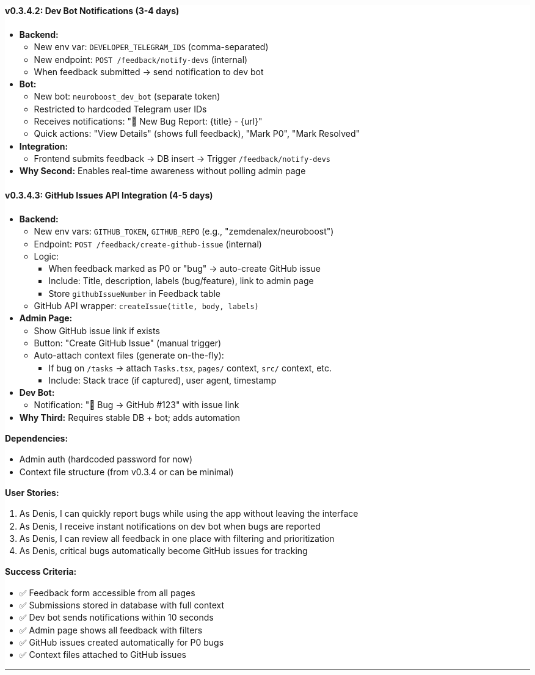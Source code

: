 #### v0.3.4.2: Dev Bot Notifications (3-4 days)
- **Backend:**
  - New env var: `DEVELOPER_TELEGRAM_IDS` (comma-separated)
  - New endpoint: `POST /feedback/notify-devs` (internal)
  - When feedback submitted → send notification to dev bot
- **Bot:**
  - New bot: `neuroboost_dev_bot` (separate token)
  - Restricted to hardcoded Telegram user IDs
  - Receives notifications: "🐛 New Bug Report: {title} - {url}"
  - Quick actions: "View Details" (shows full feedback), "Mark P0", "Mark Resolved"
- **Integration:**
  - Frontend submits feedback → DB insert → Trigger `/feedback/notify-devs`
- **Why Second:** Enables real-time awareness without polling admin page

#### v0.3.4.3: GitHub Issues API Integration (4-5 days)
- **Backend:**
  - New env vars: `GITHUB_TOKEN`, `GITHUB_REPO` (e.g., "zemdenalex/neuroboost")
  - Endpoint: `POST /feedback/create-github-issue` (internal)
  - Logic:
    - When feedback marked as P0 or "bug" → auto-create GitHub issue
    - Include: Title, description, labels (bug/feature), link to admin page
    - Store `githubIssueNumber` in Feedback table
  - GitHub API wrapper: `createIssue(title, body, labels)`
- **Admin Page:**
  - Show GitHub issue link if exists
  - Button: "Create GitHub Issue" (manual trigger)
  - Auto-attach context files (generate on-the-fly):
    - If bug on `/tasks` → attach `Tasks.tsx`, `pages/` context, `src/` context, etc.
    - Include: Stack trace (if captured), user agent, timestamp
- **Dev Bot:**
  - Notification: "🐛 Bug → GitHub #123" with issue link
- **Why Third:** Requires stable DB + bot; adds automation

**Dependencies:**
- Admin auth (hardcoded password for now)
- Context file structure (from v0.3.4 or can be minimal)

**User Stories:**
1. As Denis, I can quickly report bugs while using the app without leaving the interface
2. As Denis, I receive instant notifications on dev bot when bugs are reported
3. As Denis, I can review all feedback in one place with filtering and prioritization
4. As Denis, critical bugs automatically become GitHub issues for tracking

**Success Criteria:**
- ✅ Feedback form accessible from all pages
- ✅ Submissions stored in database with full context
- ✅ Dev bot sends notifications within 10 seconds
- ✅ Admin page shows all feedback with filters
- ✅ GitHub issues created automatically for P0 bugs
- ✅ Context files attached to GitHub issues

---
